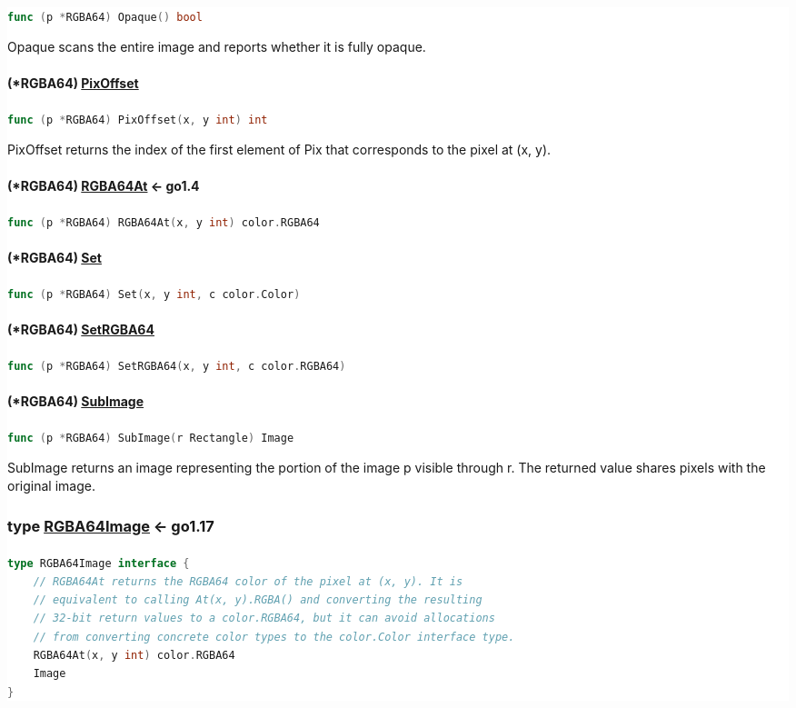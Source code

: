 ``` go linenums="1"
func (p *RGBA64) Opaque() bool
```

Opaque scans the entire image and reports whether it is fully opaque.

#### (*RGBA64) [PixOffset](https://cs.opensource.google/go/go/+/go1.20.1:src/image/image.go;l=256) 

``` go linenums="1"
func (p *RGBA64) PixOffset(x, y int) int
```

PixOffset returns the index of the first element of Pix that corresponds to the pixel at (x, y).

#### (*RGBA64) [RGBA64At](https://cs.opensource.google/go/go/+/go1.20.1:src/image/image.go;l=240)  <- go1.4

``` go linenums="1"
func (p *RGBA64) RGBA64At(x, y int) color.RGBA64
```

#### (*RGBA64) [Set](https://cs.opensource.google/go/go/+/go1.20.1:src/image/image.go;l=260) 

``` go linenums="1"
func (p *RGBA64) Set(x, y int, c color.Color)
```

#### (*RGBA64) [SetRGBA64](https://cs.opensource.google/go/go/+/go1.20.1:src/image/image.go;l=277) 

``` go linenums="1"
func (p *RGBA64) SetRGBA64(x, y int, c color.RGBA64)
```

#### (*RGBA64) [SubImage](https://cs.opensource.google/go/go/+/go1.20.1:src/image/image.go;l=295) 

``` go linenums="1"
func (p *RGBA64) SubImage(r Rectangle) Image
```

SubImage returns an image representing the portion of the image p visible through r. The returned value shares pixels with the original image.

### type [RGBA64Image](https://cs.opensource.google/go/go/+/go1.20.1:src/image/image.go;l=52)  <- go1.17

``` go linenums="1"
type RGBA64Image interface {
	// RGBA64At returns the RGBA64 color of the pixel at (x, y). It is
	// equivalent to calling At(x, y).RGBA() and converting the resulting
	// 32-bit return values to a color.RGBA64, but it can avoid allocations
	// from converting concrete color types to the color.Color interface type.
	RGBA64At(x, y int) color.RGBA64
	Image
}
```
